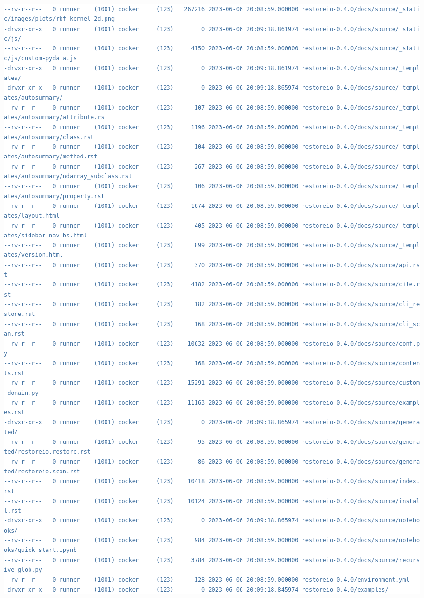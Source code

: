 ```diff
--rw-r--r--   0 runner    (1001) docker     (123)   267216 2023-06-06 20:08:59.000000 restoreio-0.4.0/docs/source/_static/images/plots/rbf_kernel_2d.png
-drwxr-xr-x   0 runner    (1001) docker     (123)        0 2023-06-06 20:09:18.861974 restoreio-0.4.0/docs/source/_static/js/
--rw-r--r--   0 runner    (1001) docker     (123)     4150 2023-06-06 20:08:59.000000 restoreio-0.4.0/docs/source/_static/js/custom-pydata.js
-drwxr-xr-x   0 runner    (1001) docker     (123)        0 2023-06-06 20:09:18.861974 restoreio-0.4.0/docs/source/_templates/
-drwxr-xr-x   0 runner    (1001) docker     (123)        0 2023-06-06 20:09:18.865974 restoreio-0.4.0/docs/source/_templates/autosummary/
--rw-r--r--   0 runner    (1001) docker     (123)      107 2023-06-06 20:08:59.000000 restoreio-0.4.0/docs/source/_templates/autosummary/attribute.rst
--rw-r--r--   0 runner    (1001) docker     (123)     1196 2023-06-06 20:08:59.000000 restoreio-0.4.0/docs/source/_templates/autosummary/class.rst
--rw-r--r--   0 runner    (1001) docker     (123)      104 2023-06-06 20:08:59.000000 restoreio-0.4.0/docs/source/_templates/autosummary/method.rst
--rw-r--r--   0 runner    (1001) docker     (123)      267 2023-06-06 20:08:59.000000 restoreio-0.4.0/docs/source/_templates/autosummary/ndarray_subclass.rst
--rw-r--r--   0 runner    (1001) docker     (123)      106 2023-06-06 20:08:59.000000 restoreio-0.4.0/docs/source/_templates/autosummary/property.rst
--rw-r--r--   0 runner    (1001) docker     (123)     1674 2023-06-06 20:08:59.000000 restoreio-0.4.0/docs/source/_templates/layout.html
--rw-r--r--   0 runner    (1001) docker     (123)      405 2023-06-06 20:08:59.000000 restoreio-0.4.0/docs/source/_templates/sidebar-nav-bs.html
--rw-r--r--   0 runner    (1001) docker     (123)      899 2023-06-06 20:08:59.000000 restoreio-0.4.0/docs/source/_templates/version.html
--rw-r--r--   0 runner    (1001) docker     (123)      370 2023-06-06 20:08:59.000000 restoreio-0.4.0/docs/source/api.rst
--rw-r--r--   0 runner    (1001) docker     (123)     4182 2023-06-06 20:08:59.000000 restoreio-0.4.0/docs/source/cite.rst
--rw-r--r--   0 runner    (1001) docker     (123)      182 2023-06-06 20:08:59.000000 restoreio-0.4.0/docs/source/cli_restore.rst
--rw-r--r--   0 runner    (1001) docker     (123)      168 2023-06-06 20:08:59.000000 restoreio-0.4.0/docs/source/cli_scan.rst
--rw-r--r--   0 runner    (1001) docker     (123)    10632 2023-06-06 20:08:59.000000 restoreio-0.4.0/docs/source/conf.py
--rw-r--r--   0 runner    (1001) docker     (123)      168 2023-06-06 20:08:59.000000 restoreio-0.4.0/docs/source/contents.rst
--rw-r--r--   0 runner    (1001) docker     (123)    15291 2023-06-06 20:08:59.000000 restoreio-0.4.0/docs/source/custom_domain.py
--rw-r--r--   0 runner    (1001) docker     (123)    11163 2023-06-06 20:08:59.000000 restoreio-0.4.0/docs/source/examples.rst
-drwxr-xr-x   0 runner    (1001) docker     (123)        0 2023-06-06 20:09:18.865974 restoreio-0.4.0/docs/source/generated/
--rw-r--r--   0 runner    (1001) docker     (123)       95 2023-06-06 20:08:59.000000 restoreio-0.4.0/docs/source/generated/restoreio.restore.rst
--rw-r--r--   0 runner    (1001) docker     (123)       86 2023-06-06 20:08:59.000000 restoreio-0.4.0/docs/source/generated/restoreio.scan.rst
--rw-r--r--   0 runner    (1001) docker     (123)    10418 2023-06-06 20:08:59.000000 restoreio-0.4.0/docs/source/index.rst
--rw-r--r--   0 runner    (1001) docker     (123)    10124 2023-06-06 20:08:59.000000 restoreio-0.4.0/docs/source/install.rst
-drwxr-xr-x   0 runner    (1001) docker     (123)        0 2023-06-06 20:09:18.865974 restoreio-0.4.0/docs/source/notebooks/
--rw-r--r--   0 runner    (1001) docker     (123)      984 2023-06-06 20:08:59.000000 restoreio-0.4.0/docs/source/notebooks/quick_start.ipynb
--rw-r--r--   0 runner    (1001) docker     (123)     3784 2023-06-06 20:08:59.000000 restoreio-0.4.0/docs/source/recursive_glob.py
--rw-r--r--   0 runner    (1001) docker     (123)      128 2023-06-06 20:08:59.000000 restoreio-0.4.0/environment.yml
-drwxr-xr-x   0 runner    (1001) docker     (123)        0 2023-06-06 20:09:18.845974 restoreio-0.4.0/examples/
```